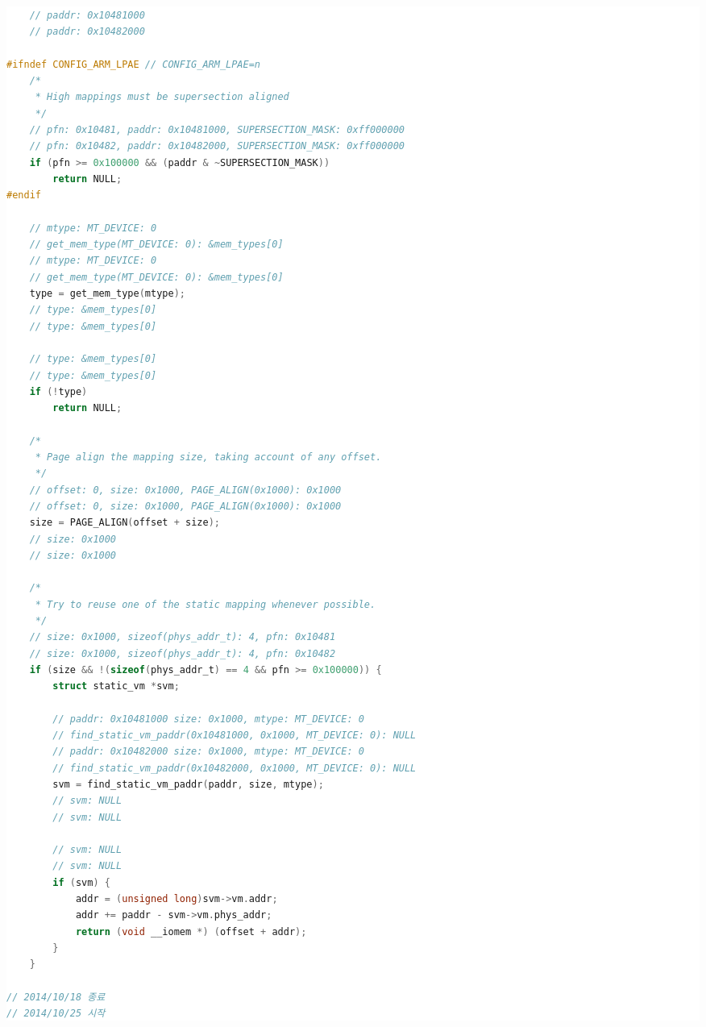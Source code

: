 ```c
	// paddr: 0x10481000
	// paddr: 0x10482000

#ifndef CONFIG_ARM_LPAE // CONFIG_ARM_LPAE=n
	/*
	 * High mappings must be supersection aligned
	 */
	// pfn: 0x10481, paddr: 0x10481000, SUPERSECTION_MASK: 0xff000000
	// pfn: 0x10482, paddr: 0x10482000, SUPERSECTION_MASK: 0xff000000
	if (pfn >= 0x100000 && (paddr & ~SUPERSECTION_MASK))
		return NULL;
#endif

	// mtype: MT_DEVICE: 0
	// get_mem_type(MT_DEVICE: 0): &mem_types[0]
	// mtype: MT_DEVICE: 0
	// get_mem_type(MT_DEVICE: 0): &mem_types[0]
	type = get_mem_type(mtype);
	// type: &mem_types[0]
	// type: &mem_types[0]

	// type: &mem_types[0]
	// type: &mem_types[0]
	if (!type)
		return NULL;

	/*
	 * Page align the mapping size, taking account of any offset.
	 */
	// offset: 0, size: 0x1000, PAGE_ALIGN(0x1000): 0x1000
	// offset: 0, size: 0x1000, PAGE_ALIGN(0x1000): 0x1000
	size = PAGE_ALIGN(offset + size);
	// size: 0x1000
	// size: 0x1000

	/*
	 * Try to reuse one of the static mapping whenever possible.
	 */
	// size: 0x1000, sizeof(phys_addr_t): 4, pfn: 0x10481
	// size: 0x1000, sizeof(phys_addr_t): 4, pfn: 0x10482
	if (size && !(sizeof(phys_addr_t) == 4 && pfn >= 0x100000)) {
		struct static_vm *svm;

		// paddr: 0x10481000 size: 0x1000, mtype: MT_DEVICE: 0
		// find_static_vm_paddr(0x10481000, 0x1000, MT_DEVICE: 0): NULL
		// paddr: 0x10482000 size: 0x1000, mtype: MT_DEVICE: 0
		// find_static_vm_paddr(0x10482000, 0x1000, MT_DEVICE: 0): NULL
		svm = find_static_vm_paddr(paddr, size, mtype);
		// svm: NULL
		// svm: NULL

		// svm: NULL
		// svm: NULL
		if (svm) {
			addr = (unsigned long)svm->vm.addr;
			addr += paddr - svm->vm.phys_addr;
			return (void __iomem *) (offset + addr);
		}
	}

// 2014/10/18 종료
// 2014/10/25 시작

```